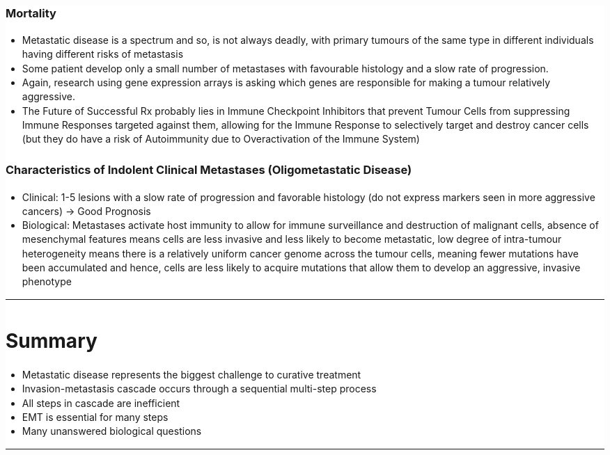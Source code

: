 ### Mortality

- Metastatic disease is a spectrum and so, is not always deadly, with primary tumours of the same type in different individuals having different risks of metastasis
- Some patient develop only a small number of metastases with favourable histology and a slow rate of progression.
- Again, research using gene expression arrays is asking which genes are responsible for making a tumour relatively aggressive.
- The Future of Successful Rx probably lies in Immune Checkpoint Inhibitors that prevent Tumour Cells from suppressing Immune Responses targeted against them, allowing for the Immune Response to selectively target and destroy cancer cells (but they do have a risk of Autoimmunity due to Overactivation of the Immune System)

### Characteristics of Indolent Clinical Metastases (Oligometastatic Disease)

- Clinical: 1-5 lesions with a slow rate of progression and favorable histology (do not express markers seen in more aggressive cancers) → Good Prognosis
- Biological: Metastases activate host immunity to allow for immune surveillance and destruction of malignant cells, absence of mesenchymal features means cells are less invasive and less likely to become metastatic, low degree of intra-tumour heterogeneity means there is a relatively uniform cancer genome across the tumour cells, meaning fewer mutations have been accumulated and hence, cells are less likely to acquire mutations that allow them to develop an aggressive, invasive phenotype

---

# Summary

- Metastatic disease represents the biggest challenge to curative treatment
- Invasion-metastasis cascade occurs through a sequential multi-step process
- All steps in cascade are inefficient
- EMT is essential for many steps
- Many unanswered biological questions

---
